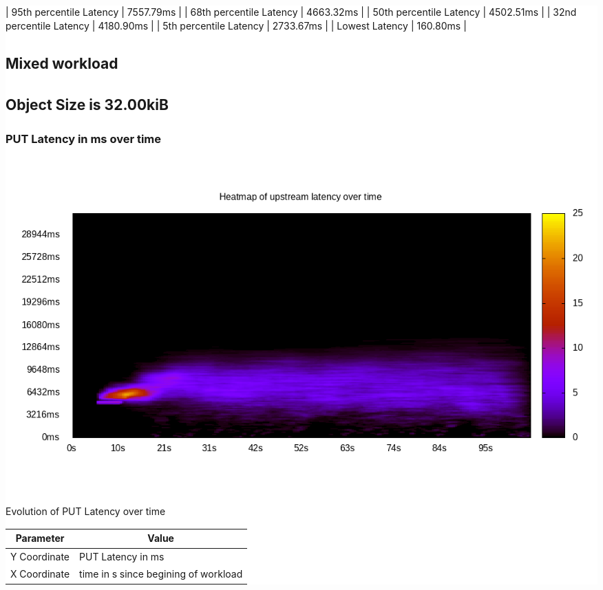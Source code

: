 | 95th percentile Latency | 7557.79ms |
| 68th percentile Latency | 4663.32ms |
| 50th percentile Latency | 4502.51ms |
| 32nd percentile Latency | 4180.90ms |
| 5th percentile Latency | 2733.67ms |
| Lowest Latency | 160.80ms |


## Mixed workload




## Object Size is 32.00kiB



### PUT Latency in ms over time

![over-time-heatmap-Latency-mixed-nClients=4096-objectSize=32768](evileye/over-time-heatmap-Latency-mixed-nClients=4096-objectSize=32768-up.png)

Evolution of PUT Latency over time

| Parameter | Value |
| --- | --- |
| Y Coordinate | PUT Latency in ms |
| X Coordinate | time in s since begining of workload |
